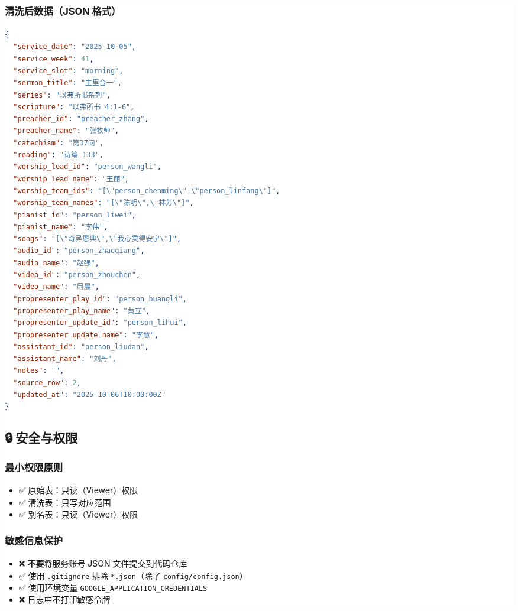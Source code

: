 ### 清洗后数据（JSON 格式）

```json
{
  "service_date": "2025-10-05",
  "service_week": 41,
  "service_slot": "morning",
  "sermon_title": "主里合一",
  "series": "以弗所书系列",
  "scripture": "以弗所书 4:1-6",
  "preacher_id": "preacher_zhang",
  "preacher_name": "张牧师",
  "catechism": "第37问",
  "reading": "诗篇 133",
  "worship_lead_id": "person_wangli",
  "worship_lead_name": "王丽",
  "worship_team_ids": "[\"person_chenming\",\"person_linfang\"]",
  "worship_team_names": "[\"陈明\",\"林芳\"]",
  "pianist_id": "person_liwei",
  "pianist_name": "李伟",
  "songs": "[\"奇异恩典\",\"我心灵得安宁\"]",
  "audio_id": "person_zhaoqiang",
  "audio_name": "赵强",
  "video_id": "person_zhouchen",
  "video_name": "周晨",
  "propresenter_play_id": "person_huangli",
  "propresenter_play_name": "黄立",
  "propresenter_update_id": "person_lihui",
  "propresenter_update_name": "李慧",
  "assistant_id": "person_liudan",
  "assistant_name": "刘丹",
  "notes": "",
  "source_row": 2,
  "updated_at": "2025-10-06T10:00:00Z"
}
```

## 🔒 安全与权限

### 最小权限原则

- ✅ 原始表：只读（Viewer）权限
- ✅ 清洗表：只写对应范围
- ✅ 别名表：只读（Viewer）权限

### 敏感信息保护

- ❌ **不要**将服务账号 JSON 文件提交到代码仓库
- ✅ 使用 `.gitignore` 排除 `*.json`（除了 `config/config.json`）
- ✅ 使用环境变量 `GOOGLE_APPLICATION_CREDENTIALS`
- ❌ 日志中不打印敏感令牌
